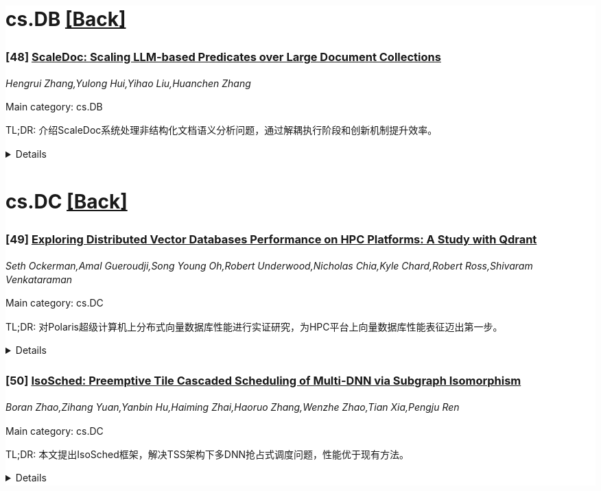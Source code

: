 # cs.DB [[Back]](#toc)

### [48] [ScaleDoc: Scaling LLM-based Predicates over Large Document Collections](https://arxiv.org/abs/2509.12610)
*Hengrui Zhang,Yulong Hui,Yihao Liu,Huanchen Zhang*

Main category: cs.DB

TL;DR: 介绍ScaleDoc系统处理非结构化文档语义分析问题，通过解耦执行阶段和创新机制提升效率。


<details><summary>Details</summary></details>


<div id='cs.DC'></div>

# cs.DC [[Back]](#toc)

### [49] [Exploring Distributed Vector Databases Performance on HPC Platforms: A Study with Qdrant](https://arxiv.org/abs/2509.12384)
*Seth Ockerman,Amal Gueroudji,Song Young Oh,Robert Underwood,Nicholas Chia,Kyle Chard,Robert Ross,Shivaram Venkataraman*

Main category: cs.DC

TL;DR: 对Polaris超级计算机上分布式向量数据库性能进行实证研究，为HPC平台上向量数据库性能表征迈出第一步。


<details><summary>Details</summary></details>


### [50] [IsoSched: Preemptive Tile Cascaded Scheduling of Multi-DNN via Subgraph Isomorphism](https://arxiv.org/abs/2509.12208)
*Boran Zhao,Zihang Yuan,Yanbin Hu,Haiming Zhai,Haoruo Zhang,Wenzhe Zhao,Tian Xia,Pengju Ren*

Main category: cs.DC

TL;DR: 本文提出IsoSched框架，解决TSS架构下多DNN抢占式调度问题，性能优于现有方法。


<details>
  <summary>Details</summary>
Motivation: 现有TSS工作缺乏抢占支持，先前抢占方案依赖LTS有开销，需要高效的基于TSS的抢占式框架。

Method: 将复杂拓扑图调度建模为整数线性规划和子图同构问题；应用LCS进行负载均衡；采用基于Ullmann并由MCTS增强的算法加速子图匹配，用CSR减少内存使用。

Result: IsoSched在LBT、加速比和能效上优于LTS - PRM方法，在不同任务复杂度下比TSS - NPRM有更高的关键任务满意度。

Conclusion: IsoSched是首个实现TSS架构下多DNN抢占式调度的框架，具有良好性能。

Abstract: Deploying deep neural network (DNN) accelerators with Layer Temporal
Scheduling (LTS) often incurs significant overheads (e.g., energy and latency),
as intermediate activations must be cached in DRAM. To alleviate this, Tile
Spatial Scheduling (TSS) reduces such costs by fragmenting inter-layer data
into smaller tiles communicated via on-chip links.However, many emerging
applications require concurrent execution of multiple DNNs with complex
topologies, where critical tasks must preempt others to meet stringent latency
requirements (e.g., in autonomous driving, obstacle detection must complete
